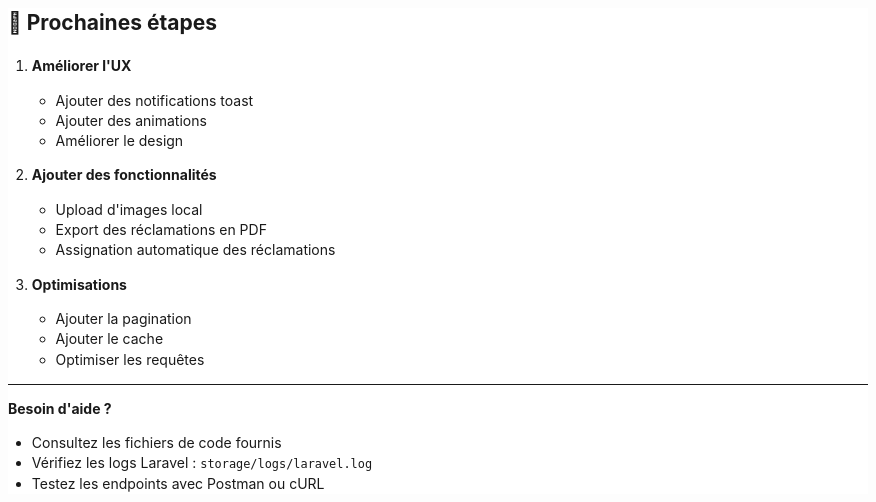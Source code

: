 ## 🎯 Prochaines étapes

1. **Améliorer l'UX**
   - Ajouter des notifications toast
   - Ajouter des animations
   - Améliorer le design

2. **Ajouter des fonctionnalités**
   - Upload d'images local
   - Export des réclamations en PDF
   - Assignation automatique des réclamations

3. **Optimisations**
   - Ajouter la pagination
   - Ajouter le cache
   - Optimiser les requêtes

---

**Besoin d'aide ?**
- Consultez les fichiers de code fournis
- Vérifiez les logs Laravel : `storage/logs/laravel.log`
- Testez les endpoints avec Postman ou cURL
